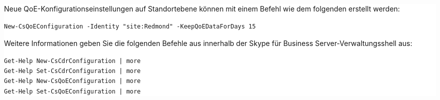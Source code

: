 Neue QoE-Konfigurationseinstellungen auf Standortebene können mit einem Befehl wie dem folgenden erstellt werden:
  
```
New-CsQoEConfiguration -Identity "site:Redmond" -KeepQoEDataForDays 15
```

Weitere Informationen geben Sie die folgenden Befehle aus innerhalb der Skype für Business Server-Verwaltungsshell aus:
  
```
Get-Help New-CsCdrConfiguration | more
Get-Help Set-CsCdrConfiguration | more
Get-Help New-CsQoEConfiguration | more
Get-Help Set-CsQoEConfiguration | more
```


